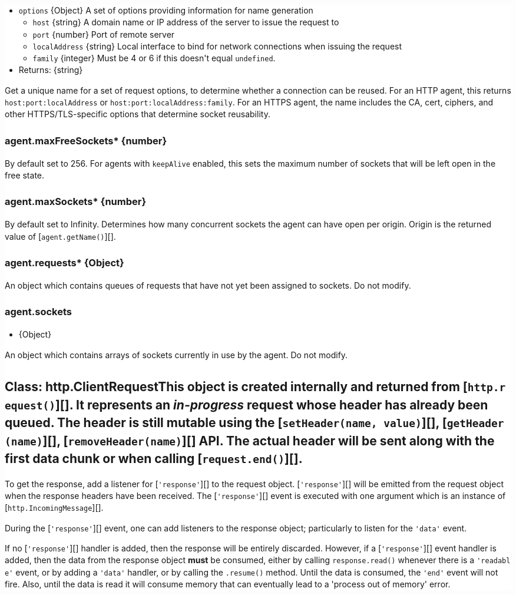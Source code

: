 
* `options` {Object} A set of options providing information for name generation
  * `host` {string} A domain name or IP address of the server to issue the request to
  * `port` {number} Port of remote server
  * `localAddress` {string} Local interface to bind for network connections when issuing the request
  * `family` {integer} Must be 4 or 6 if this doesn't equal `undefined`.
* Returns: {string}

Get a unique name for a set of request options, to determine whether a connection can be reused. For an HTTP agent, this returns `host:port:localAddress` or `host:port:localAddress:family`. For an HTTPS agent, the name includes the CA, cert, ciphers, and other HTTPS/TLS-specific options that determine socket reusability.

### agent.maxFreeSockets* {number}

By default set to 256. For agents with `keepAlive` enabled, this sets the maximum number of sockets that will be left open in the free state.

### agent.maxSockets* {number}

By default set to Infinity. Determines how many concurrent sockets the agent can have open per origin. Origin is the returned value of [`agent.getName()`][].

### agent.requests* {Object}

An object which contains queues of requests that have not yet been assigned to sockets. Do not modify.

### agent.sockets


* {Object}

An object which contains arrays of sockets currently in use by the agent. Do not modify.

## Class: http.ClientRequestThis object is created internally and returned from [`http.request()`][]. It represents an _in-progress_ request whose header has already been queued. The header is still mutable using the [`setHeader(name, value)`][], [`getHeader(name)`][], [`removeHeader(name)`][] API. The actual header will be sent along with the first data chunk or when calling [`request.end()`][].

To get the response, add a listener for [`'response'`][] to the request object. [`'response'`][] will be emitted from the request object when the response headers have been received. The [`'response'`][] event is executed with one argument which is an instance of [`http.IncomingMessage`][].

During the [`'response'`][] event, one can add listeners to the response object; particularly to listen for the `'data'` event.

If no [`'response'`][] handler is added, then the response will be entirely discarded. However, if a [`'response'`][] event handler is added, then the data from the response object **must** be consumed, either by calling `response.read()` whenever there is a `'readable'` event, or by adding a `'data'` handler, or by calling the `.resume()` method. Until the data is consumed, the `'end'` event will not fire. Also, until the data is read it will consume memory that can eventually lead to a 'process out of memory' error.
